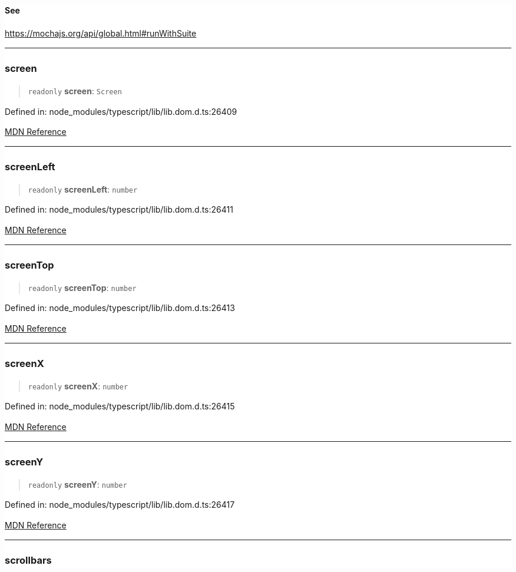 #### See

https://mochajs.org/api/global.html#runWithSuite

***

### screen

> `readonly` **screen**: `Screen`

Defined in: node\_modules/typescript/lib/lib.dom.d.ts:26409

[MDN Reference](https://developer.mozilla.org/docs/Web/API/Window/screen)

***

### screenLeft

> `readonly` **screenLeft**: `number`

Defined in: node\_modules/typescript/lib/lib.dom.d.ts:26411

[MDN Reference](https://developer.mozilla.org/docs/Web/API/Window/screenLeft)

***

### screenTop

> `readonly` **screenTop**: `number`

Defined in: node\_modules/typescript/lib/lib.dom.d.ts:26413

[MDN Reference](https://developer.mozilla.org/docs/Web/API/Window/screenTop)

***

### screenX

> `readonly` **screenX**: `number`

Defined in: node\_modules/typescript/lib/lib.dom.d.ts:26415

[MDN Reference](https://developer.mozilla.org/docs/Web/API/Window/screenX)

***

### screenY

> `readonly` **screenY**: `number`

Defined in: node\_modules/typescript/lib/lib.dom.d.ts:26417

[MDN Reference](https://developer.mozilla.org/docs/Web/API/Window/screenY)

***

### scrollbars
